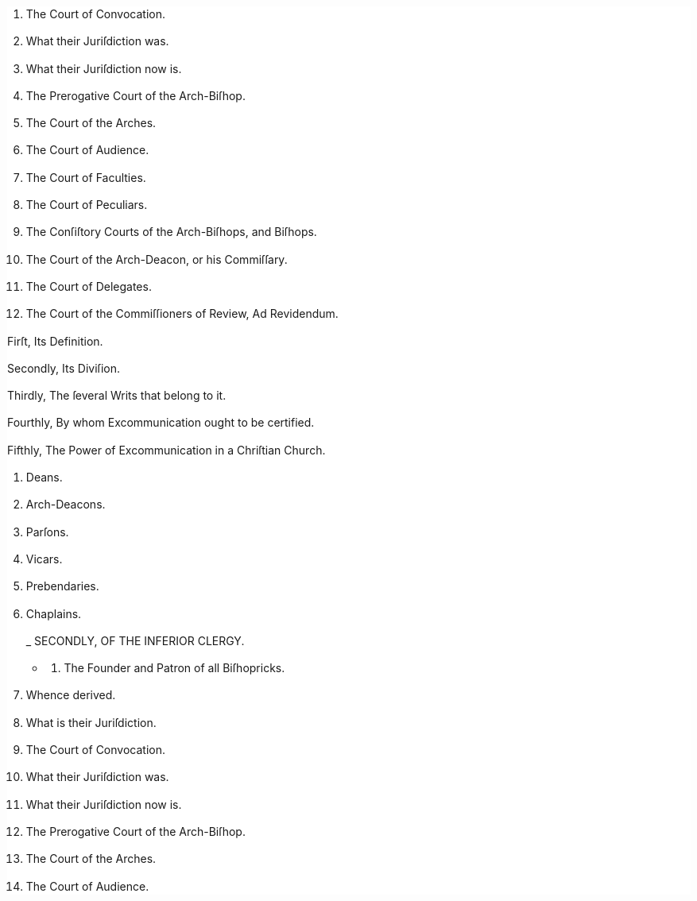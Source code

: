 1. The Court of Convocation.

1. What their Juriſdiction was.

2. What their Juriſdiction now is.

2. The Prerogative Court of the Arch-Biſhop.

3. The Court of the Arches.

4. The Court of Audience.

5. The Court of Faculties.

6. The Court of Peculiars.

7. The Conſiſtory Courts of the Arch-Biſhops, and Biſhops.

8. The Court of the Arch-Deacon, or his Commiſſary.

9. The Court of Delegates.

10. The Court of the Commiſſioners of Review, Ad Revidendum.

Firſt, Its Definition.

Secondly, Its Diviſion.

Thirdly, The ſeveral Writs that belong to it.

Fourthly, By whom Excommunication ought to be certified.

Fifthly, The Power of Excommunication in a Chriſtian Church.

1. Deans.

2. Arch-Deacons.

1. Parſons.

2. Vicars.

1. Prebendaries.

2. Chaplains.

    _ SECONDLY, OF THE INFERIOR CLERGY.

      * 1. The Founder and Patron of all Biſhopricks.

1. Whence derived.

2. What is their Juriſdiction.

1. The Court of Convocation.

1. What their Juriſdiction was.

2. What their Juriſdiction now is.

2. The Prerogative Court of the Arch-Biſhop.

3. The Court of the Arches.

4. The Court of Audience.
